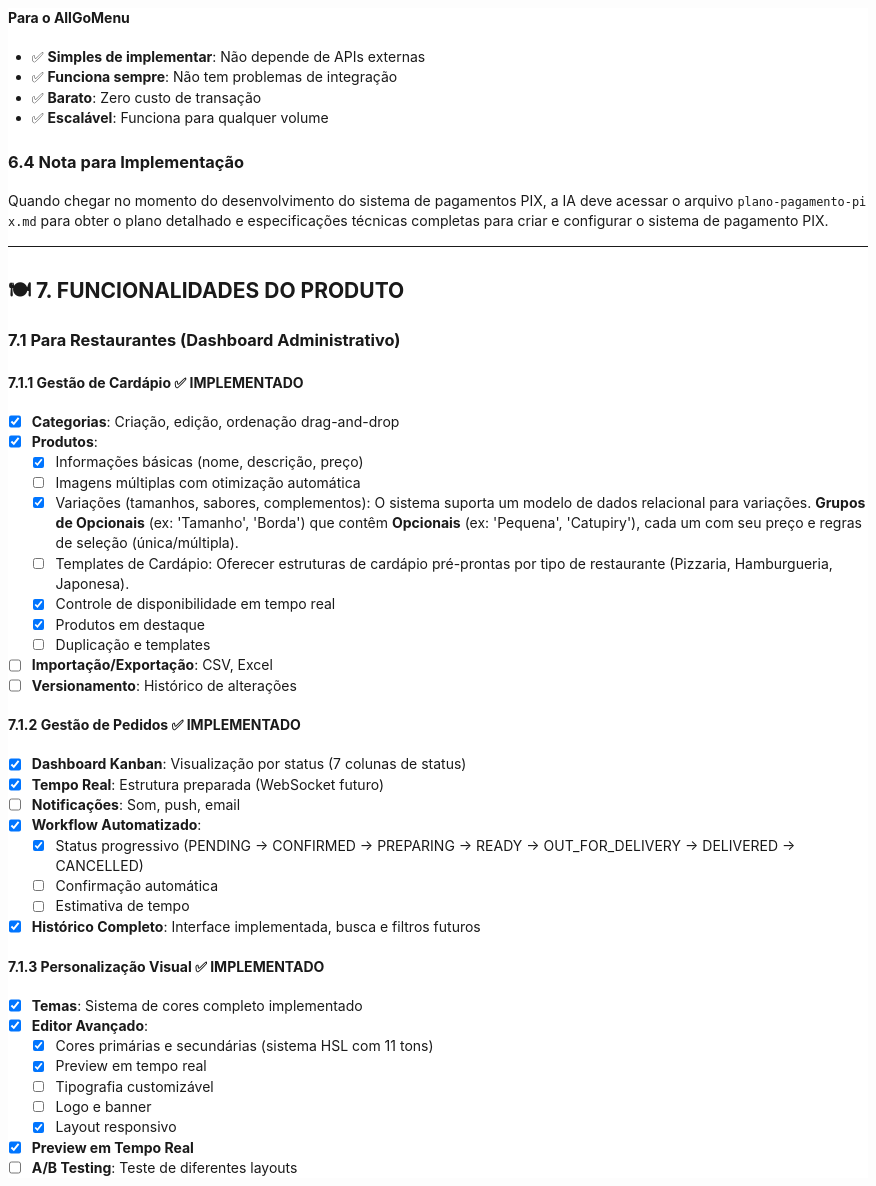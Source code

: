 #### **Para o AllGoMenu**
- ✅ **Simples de implementar**: Não depende de APIs externas
- ✅ **Funciona sempre**: Não tem problemas de integração
- ✅ **Barato**: Zero custo de transação
- ✅ **Escalável**: Funciona para qualquer volume

### **6.4 Nota para Implementação**
Quando chegar no momento do desenvolvimento do sistema de pagamentos PIX, a IA deve acessar o arquivo `plano-pagamento-pix.md` para obter o plano detalhado e especificações técnicas completas para criar e configurar o sistema de pagamento PIX.

---

## 🍽️ **7. FUNCIONALIDADES DO PRODUTO**

### **7.1 Para Restaurantes (Dashboard Administrativo)**

#### **7.1.1 Gestão de Cardápio** ✅ IMPLEMENTADO
- [x] **Categorias**: Criação, edição, ordenação drag-and-drop
- [x] **Produtos**: 
  - [x] Informações básicas (nome, descrição, preço)
  - [ ] Imagens múltiplas com otimização automática
  - [x] Variações (tamanhos, sabores, complementos): O sistema suporta um modelo de dados relacional para variações. **Grupos de Opcionais** (ex: 'Tamanho', 'Borda') que contêm **Opcionais** (ex: 'Pequena', 'Catupiry'), cada um com seu preço e regras de seleção (única/múltipla).
  - [ ] Templates de Cardápio: Oferecer estruturas de cardápio pré-prontas por tipo de restaurante (Pizzaria, Hamburgueria, Japonesa).
  - [x] Controle de disponibilidade em tempo real
  - [x] Produtos em destaque
  - [ ] Duplicação e templates
- [ ] **Importação/Exportação**: CSV, Excel
- [ ] **Versionamento**: Histórico de alterações

#### **7.1.2 Gestão de Pedidos** ✅ IMPLEMENTADO
- [x] **Dashboard Kanban**: Visualização por status (7 colunas de status)
- [x] **Tempo Real**: Estrutura preparada (WebSocket futuro)
- [ ] **Notificações**: Som, push, email
- [x] **Workflow Automatizado**:
  - [x] Status progressivo (PENDING → CONFIRMED → PREPARING → READY → OUT_FOR_DELIVERY → DELIVERED → CANCELLED)
  - [ ] Confirmação automática
  - [ ] Estimativa de tempo
- [x] **Histórico Completo**: Interface implementada, busca e filtros futuros

#### **7.1.3 Personalização Visual** ✅ IMPLEMENTADO
- [x] **Temas**: Sistema de cores completo implementado
- [x] **Editor Avançado**:
  - [x] Cores primárias e secundárias (sistema HSL com 11 tons)
  - [x] Preview em tempo real
  - [ ] Tipografia customizável
  - [ ] Logo e banner
  - [x] Layout responsivo
- [x] **Preview em Tempo Real**
- [ ] **A/B Testing**: Teste de diferentes layouts
